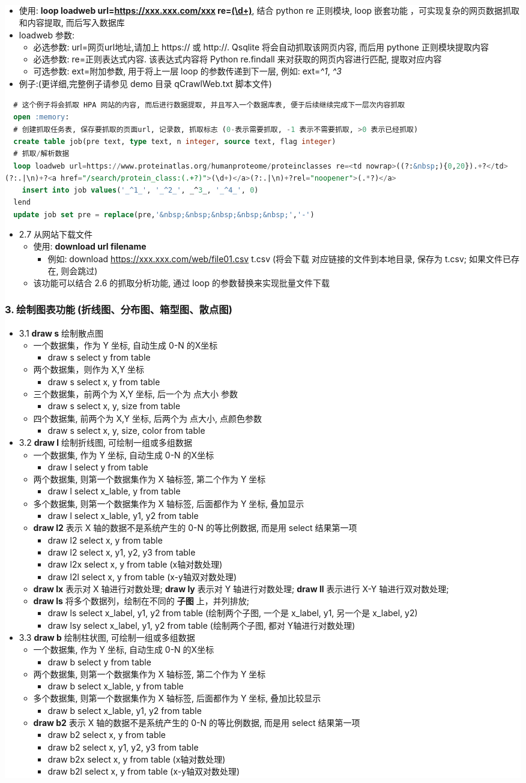   - 使用: **loop loadweb url=https://xxx.xxx.com/xxx re=<a href="/search:(.+?)">(\d+)</a>**, 结合 python re 正则模块, loop 嵌套功能 ，可实现复杂的网页数据抓取和内容提取, 而后写入数据库
  - loadweb 参数:
    - 必选参数: url=网页url地址,请加上 https:// 或 http://. Qsqlite 将会自动抓取该网页内容, 而后用 pythone 正则模块提取内容
    - 必选参数: re=正则表达式内容. 该表达式内容将 Python re.findall 来对获取的网页内容进行匹配, 提取对应内容
    - 可选参数: ext=附加参数, 用于将上一层 loop 的参数传递到下一层, 例如: ext=_^1_, _^3_
  - 例子:(更详细,完整例子请参见 demo 目录 qCrawlWeb.txt 脚本文件)
```sql
  # 这个例子将会抓取 HPA 网站的内容, 而后进行数据提取, 并且写入一个数据库表, 便于后续继续完成下一层次内容抓取
  open :memory:
  # 创建抓取任务表, 保存要抓取的页面url, 记录数, 抓取标志 (0-表示需要抓取, -1 表示不需要抓取, >0 表示已经抓取)
  create table job(pre text, type text, n integer, source text, flag integer)
  # 抓取/解析数据
  loop loadweb url=https://www.proteinatlas.org/humanproteome/proteinclasses re=<td nowrap>((?:&nbsp;){0,20}).+?</td>(?:.|\n)+?<a href="/search/protein_class:(.+?)">(\d+)</a>(?:.|\n)+?rel="noopener">(.*?)</a>
    insert into job values('_^1_', '_^2_', _^3_, '_^4_', 0)
  lend
  update job set pre = replace(pre,'&nbsp;&nbsp;&nbsp;&nbsp;&nbsp;','-')
```
- 2.7 从网站下载文件
  - 使用: **download url filename**
    - 例如: download https://xxx.xxx.com/web/file01.csv t.csv (将会下载 对应链接的文件到本地目录, 保存为 t.csv; 如果文件已存在, 则会跳过)
  - 该功能可以结合 2.6 的抓取分析功能, 通过 loop 的参数替换来实现批量文件下载

### 3. 绘制图表功能 (折线图、分布图、箱型图、散点图)
- 3.1 **draw s** 绘制散点图
  - 一个数据集，作为 Y 坐标, 自动生成 0-N 的X坐标
    - draw s select y from table
  - 两个数据集，则作为 X,Y 坐标
    - draw s select x, y from table
  - 三个数据集，前两个为 X,Y 坐标, 后一个为 点大小 参数
    - draw s select x, y, size from table 
  - 四个数据集, 前两个为 X,Y 坐标, 后两个为 点大小, 点颜色参数
    - draw s select x, y, size, color from table
- 3.2 **draw l** 绘制折线图, 可绘制一组或多组数据
  - 一个数据集, 作为 Y 坐标, 自动生成 0-N 的X坐标
    - draw l select y from table
  - 两个数据集, 则第一个数据集作为 X 轴标签, 第二个作为 Y 坐标
    - draw l select x_lable, y from table
  - 多个数据集, 则第一个数据集作为 X 轴标签, 后面都作为 Y 坐标, 叠加显示
    - draw l select x_lable, y1, y2 from table
  - **draw l2** 表示 X 轴的数据不是系统产生的 0-N 的等比例数据, 而是用 select 结果第一项
    - draw l2 select x, y from table
    - draw l2 select x, y1, y2, y3 from table
    - draw l2x select x, y from table (x轴对数处理) 
    - draw l2l select x, y from table (x-y轴双对数处理)
  - **draw lx** 表示对 X 轴进行对数处理; **draw ly** 表示对 Y 轴进行对数处理;  **draw ll** 表示进行 X-Y 轴进行双对数处理;
  - **draw ls** 将多个数据列，绘制在不同的 **子图** 上，并列排放;
    - draw ls select x_label, y1, y2 from table (绘制两个子图, 一个是 x_label, y1, 另一个是 x_label, y2)
    - draw lsy select x_label, y1, y2 from table (绘制两个子图, 都对 Y轴进行对数处理)
- 3.3 **draw b** 绘制柱状图, 可绘制一组或多组数据
  - 一个数据集, 作为 Y 坐标, 自动生成 0-N 的X坐标
    - draw b select y from table
  - 两个数据集, 则第一个数据集作为 X 轴标签, 第二个作为 Y 坐标
    - draw b select x_lable, y from table
  - 多个数据集, 则第一个数据集作为 X 轴标签, 后面都作为 Y 坐标, 叠加比较显示
    - draw b select x_lable, y1, y2 from table
  - **draw b2** 表示 X 轴的数据不是系统产生的 0-N 的等比例数据, 而是用 select 结果第一项
    - draw b2 select x, y from table
    - draw b2 select x, y1, y2, y3 from table
    - draw b2x select x, y from table (x轴对数处理) 
    - draw b2l select x, y from table (x-y轴双对数处理)